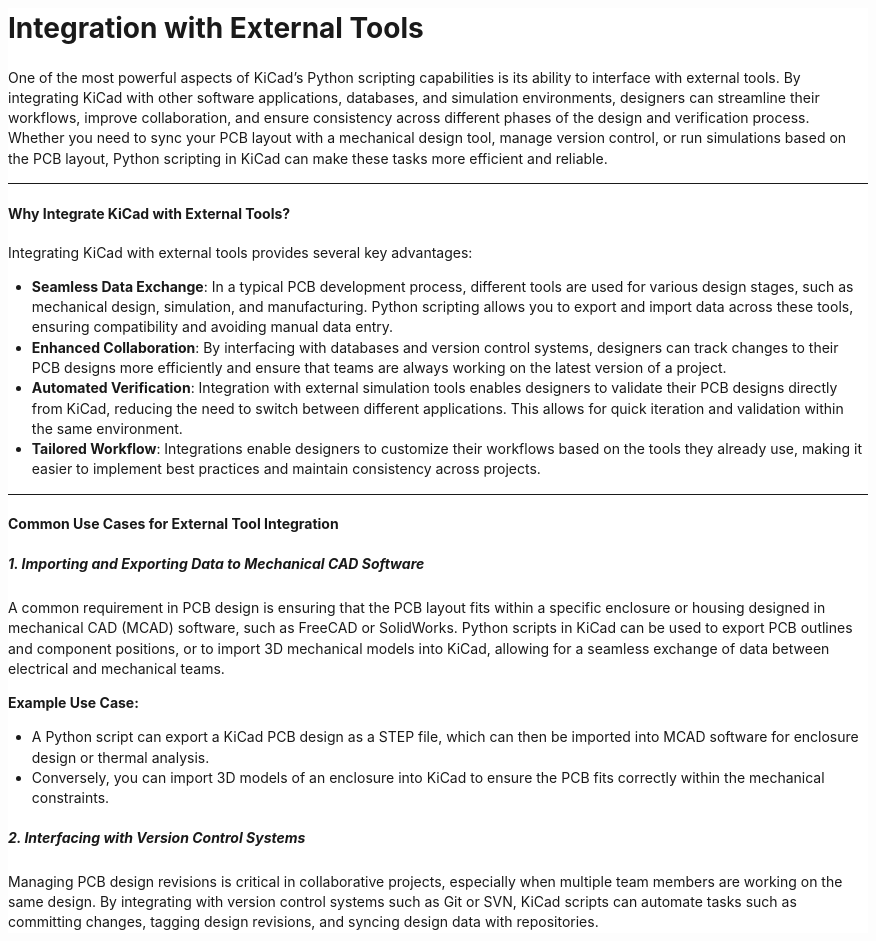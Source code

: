 # **Integration with External Tools**

One of the most powerful aspects of KiCad’s Python scripting capabilities is its ability to interface with external tools. By integrating KiCad with other software applications, databases, and simulation environments, designers can streamline their workflows, improve collaboration, and ensure consistency across different phases of the design and verification process. Whether you need to sync your PCB layout with a mechanical design tool, manage version control, or run simulations based on the PCB layout, Python scripting in KiCad can make these tasks more efficient and reliable.

---

#### **Why Integrate KiCad with External Tools?**

Integrating KiCad with external tools provides several key advantages:

- **Seamless Data Exchange**: In a typical PCB development process, different tools are used for various design stages, such as mechanical design, simulation, and manufacturing. Python scripting allows you to export and import data across these tools, ensuring compatibility and avoiding manual data entry.
- **Enhanced Collaboration**: By interfacing with databases and version control systems, designers can track changes to their PCB designs more efficiently and ensure that teams are always working on the latest version of a project.
- **Automated Verification**: Integration with external simulation tools enables designers to validate their PCB designs directly from KiCad, reducing the need to switch between different applications. This allows for quick iteration and validation within the same environment.
- **Tailored Workflow**: Integrations enable designers to customize their workflows based on the tools they already use, making it easier to implement best practices and maintain consistency across projects.

---

#### **Common Use Cases for External Tool Integration**

##### 1. **Importing and Exporting Data to Mechanical CAD Software**

A common requirement in PCB design is ensuring that the PCB layout fits within a specific enclosure or housing designed in mechanical CAD (MCAD) software, such as FreeCAD or SolidWorks. Python scripts in KiCad can be used to export PCB outlines and component positions, or to import 3D mechanical models into KiCad, allowing for a seamless exchange of data between electrical and mechanical teams.

**Example Use Case:**
- A Python script can export a KiCad PCB design as a STEP file, which can then be imported into MCAD software for enclosure design or thermal analysis.
- Conversely, you can import 3D models of an enclosure into KiCad to ensure the PCB fits correctly within the mechanical constraints.

##### 2. **Interfacing with Version Control Systems**

Managing PCB design revisions is critical in collaborative projects, especially when multiple team members are working on the same design. By integrating with version control systems such as Git or SVN, KiCad scripts can automate tasks such as committing changes, tagging design revisions, and syncing design data with repositories.

